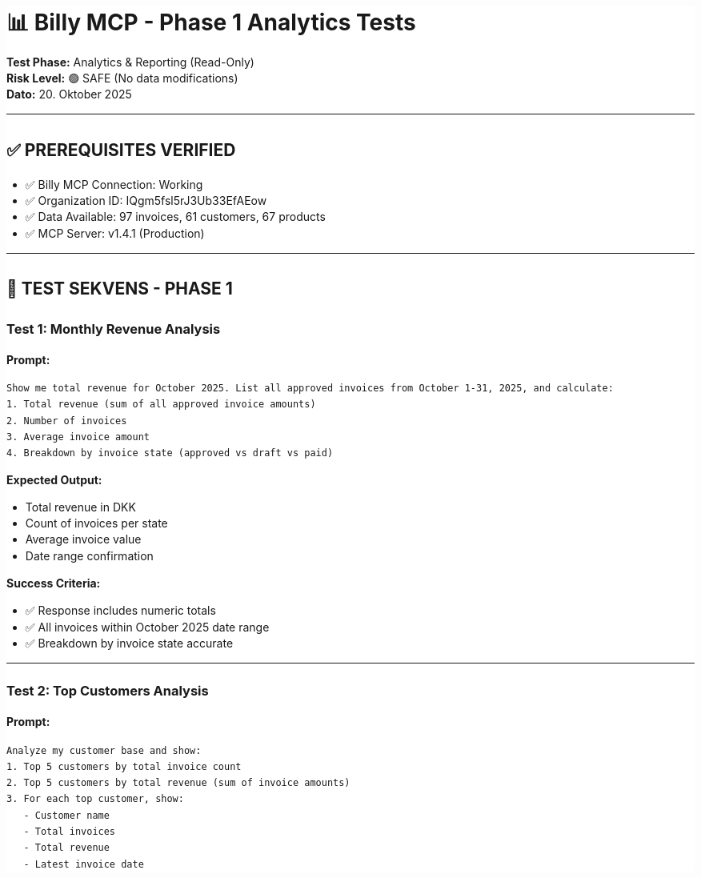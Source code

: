 # 📊 Billy MCP - Phase 1 Analytics Tests

**Test Phase:** Analytics & Reporting (Read-Only)  
**Risk Level:** 🟢 SAFE (No data modifications)  
**Dato:** 20. Oktober 2025

---

## ✅ PREREQUISITES VERIFIED

- ✅ Billy MCP Connection: Working
- ✅ Organization ID: IQgm5fsl5rJ3Ub33EfAEow
- ✅ Data Available: 97 invoices, 61 customers, 67 products
- ✅ MCP Server: v1.4.1 (Production)

---

## 🧪 TEST SEKVENS - PHASE 1

### Test 1: Monthly Revenue Analysis

**Prompt:**

```
Show me total revenue for October 2025. List all approved invoices from October 1-31, 2025, and calculate:
1. Total revenue (sum of all approved invoice amounts)
2. Number of invoices
3. Average invoice amount
4. Breakdown by invoice state (approved vs draft vs paid)
```

**Expected Output:**
- Total revenue in DKK
- Count of invoices per state
- Average invoice value
- Date range confirmation

**Success Criteria:**
- ✅ Response includes numeric totals
- ✅ All invoices within October 2025 date range
- ✅ Breakdown by invoice state accurate

---

### Test 2: Top Customers Analysis

**Prompt:**

```
Analyze my customer base and show:
1. Top 5 customers by total invoice count
2. Top 5 customers by total revenue (sum of invoice amounts)
3. For each top customer, show:
   - Customer name
   - Total invoices
   - Total revenue
   - Latest invoice date
```
